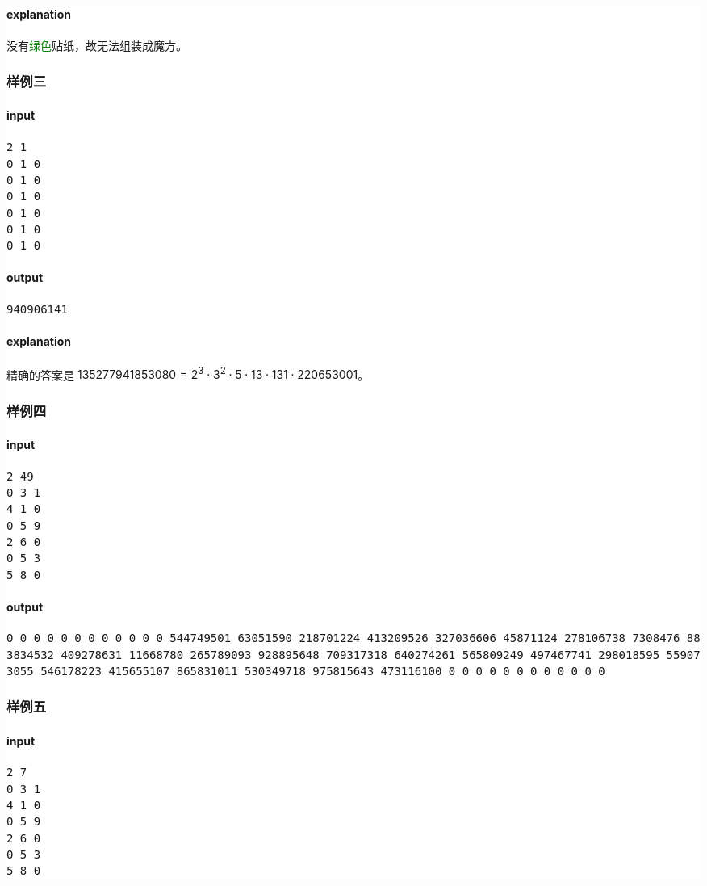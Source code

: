 </pre>

#### explanation

没有<span style="color: green">绿色</span>贴纸，故无法组装成魔方。

### 样例三

#### input
<pre>
2 1
0 1 0
0 1 0
0 1 0
0 1 0
0 1 0
0 1 0
</pre>

#### output
<pre>
940906141
</pre>

#### explanation

精确的答案是 $135277941853080 = 2^3 \cdot 3^2 \cdot 5 \cdot 13 \cdot 131 \cdot 220653001$。

### 样例四

#### input
<pre>
2 49
0 3 1
4 1 0
0 5 9
2 6 0
0 5 3
5 8 0
</pre>

#### output
<pre>
0 0 0 0 0 0 0 0 0 0 0 0 544749501 63051590 218701224 413209526 327036606 45871124 278106738 7308476 883834532 409278631 11668780 265789093 928895648 709317318 640274261 565809249 497467741 298018595 559073055 546178223 415655107 865831011 530349718 975815643 473116100 0 0 0 0 0 0 0 0 0 0 0 0
</pre>

### 样例五

#### input
<pre>
2 7
0 3 1
4 1 0
0 5 9
2 6 0
0 5 3
5 8 0
</pre>
